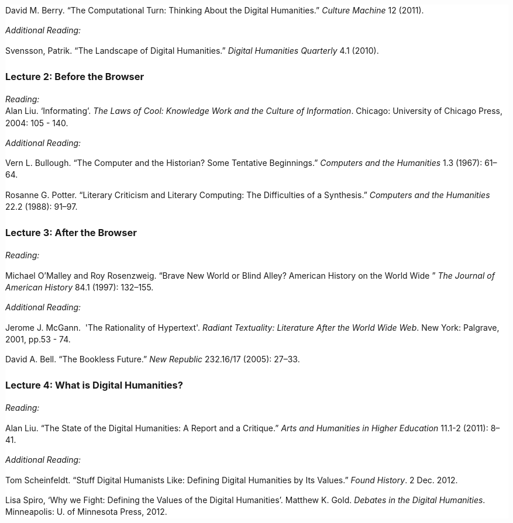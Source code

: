David M. Berry. “The Computational Turn: Thinking About the Digital Humanities.” *Culture Machine* 12 (2011).   

*Additional Reading:*  

Svensson, Patrik. “The Landscape of Digital Humanities.” *Digital Humanities Quarterly* 4.1 (2010).   


### Lecture 2: Before the Browser  


*Reading:*  
Alan Liu. ‘Informating’. *The Laws of Cool: Knowledge Work and the Culture of Information*. Chicago: University of Chicago Press, 2004: 105 - 140.  
 

*Additional Reading:*  

Vern L. Bullough. “The Computer and the Historian? Some Tentative Beginnings.” *Computers and the Humanities* 1.3 (1967): 61–64.   


Rosanne G. Potter. “Literary Criticism and Literary Computing: The Difficulties of a Synthesis.” *Computers and the Humanities* 22.2 (1988): 91–97.   


### Lecture 3: After the Browser  
  

*Reading:*  

Michael O’Malley and Roy Rosenzweig. “Brave New World or Blind Alley? American History on the World Wide ” *The Journal of American History* 84.1 (1997): 132–155.   


*Additional Reading:*  

Jerome J. McGann.  'The Rationality of Hypertext'. *Radiant Textuality: Literature After the World Wide Web*.  New York: Palgrave, 2001, pp.53 - 74.   


David A. Bell. “The Bookless Future.” *New Republic* 232.16/17 (2005): 27–33.   


### Lecture 4: What is Digital Humanities?  


*Reading:*  

Alan Liu. “The State of the Digital Humanities: A Report and a
Critique.” *Arts and Humanities in Higher Education* 11.1-2 (2011): 8–41.   


*Additional Reading:*  

Tom Scheinfeldt. “Stuff Digital Humanists Like: Defining Digital
Humanities by Its Values.” *Found History*. 2 Dec. 2012.   

Lisa Spiro, ‘Why we Fight: Defining the Values of the Digital
Humanities’. Matthew K. Gold. *Debates in the Digital Humanities*. Minneapolis: U. of Minnesota Press, 2012.   

